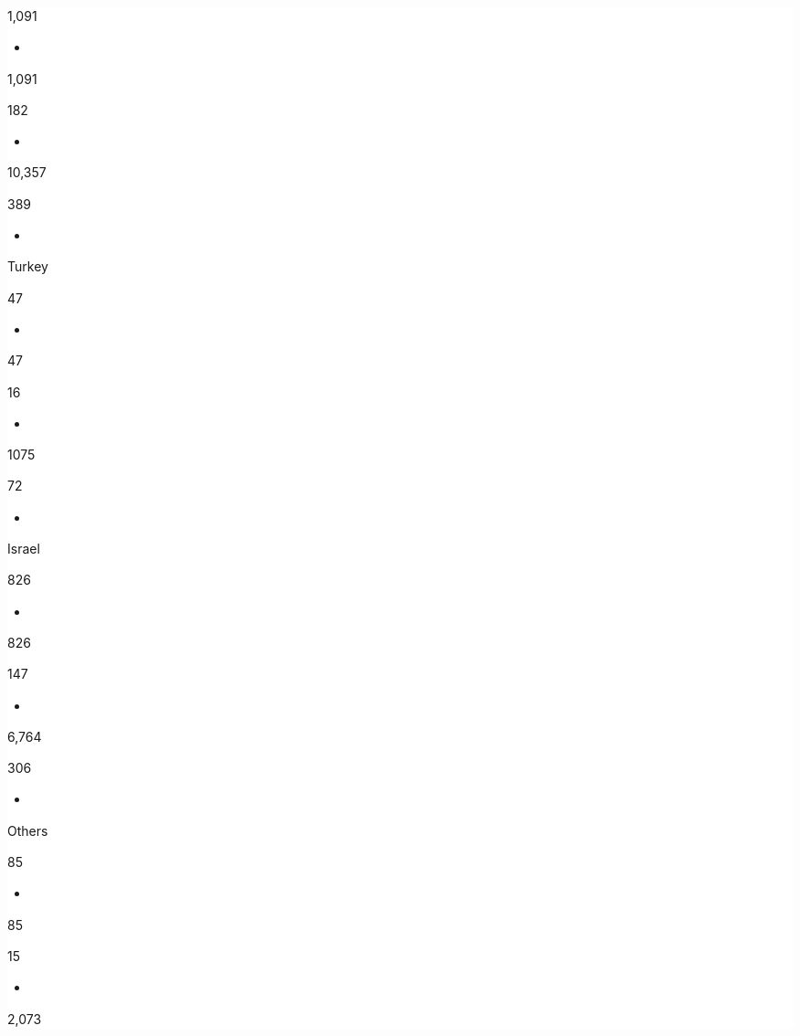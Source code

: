 1,091
 
-
 
1,091
 
182
 
-
 
10,357
 
389
 
-
 
Turkey
 
47
 
-
 
47
 
16
 
-
 
1075
 
72
 
-
 
Israel
 
826
 
-
 
826
 
147
 
-
 
6,764
 
306
 
-
 
Others
 
85
 
-
 
85
 
15
 
-
 
2,073
 